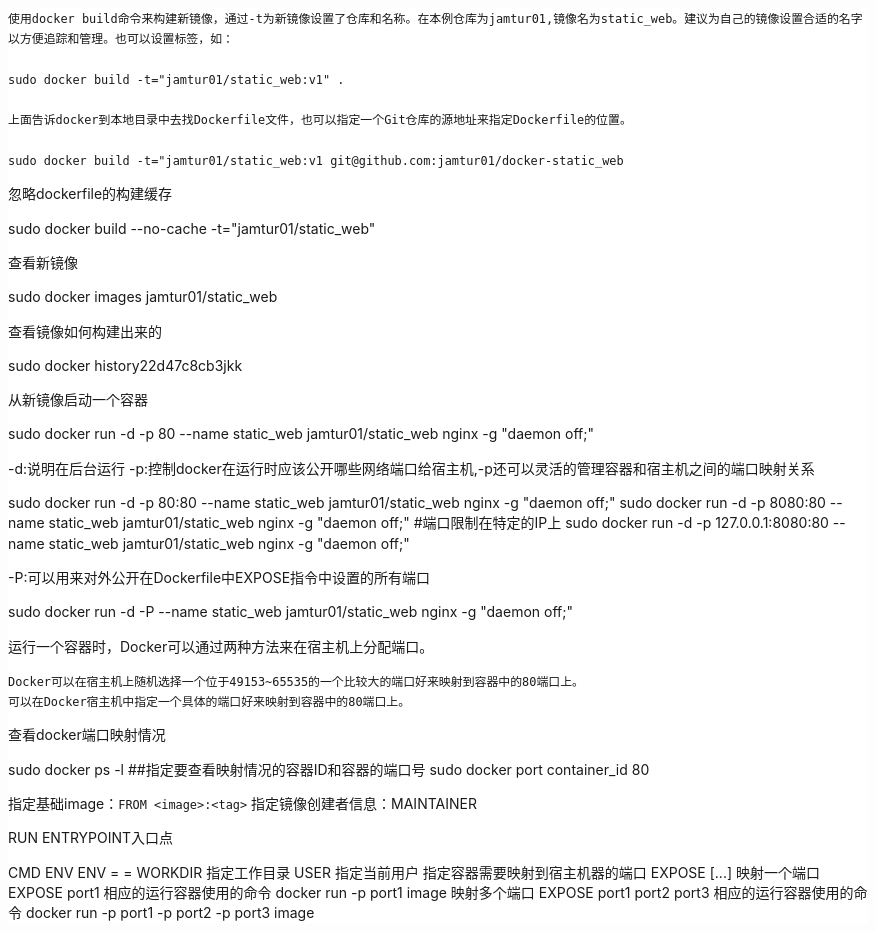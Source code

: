     使用docker build命令来构建新镜像，通过-t为新镜像设置了仓库和名称。在本例仓库为jamtur01,镜像名为static_web。建议为自己的镜像设置合适的名字以方便追踪和管理。也可以设置标签，如：
 
    sudo docker build -t="jamtur01/static_web:v1" .
 
    上面告诉docker到本地目录中去找Dockerfile文件，也可以指定一个Git仓库的源地址来指定Dockerfile的位置。
 
    sudo docker build -t="jamtur01/static_web:v1 git@github.com:jamtur01/docker-static_web
 
忽略dockerfile的构建缓存
 
sudo docker build --no-cache -t="jamtur01/static_web"
 
查看新镜像
 
sudo docker images jamtur01/static_web
 
查看镜像如何构建出来的
 
sudo docker history22d47c8cb3jkk
 
从新镜像启动一个容器
 
sudo docker run -d -p 80 --name static_web jamtur01/static_web nginx -g "daemon off;"
 
-d:说明在后台运行
-p:控制docker在运行时应该公开哪些网络端口给宿主机,-p还可以灵活的管理容器和宿主机之间的端口映射关系
 
sudo docker run -d -p 80:80 --name static_web jamtur01/static_web nginx -g "daemon off;"
sudo docker run -d -p 8080:80 --name static_web jamtur01/static_web nginx -g "daemon off;"
#端口限制在特定的IP上
sudo docker run -d -p 127.0.0.1:8080:80 --name static_web jamtur01/static_web nginx -g "daemon off;"
 
-P:可以用来对外公开在Dockerfile中EXPOSE指令中设置的所有端口
 
sudo docker run -d -P --name static_web jamtur01/static_web nginx -g "daemon off;"
 
运行一个容器时，Docker可以通过两种方法来在宿主机上分配端口。
 
    Docker可以在宿主机上随机选择一个位于49153~65535的一个比较大的端口好来映射到容器中的80端口上。
    可以在Docker宿主机中指定一个具体的端口好来映射到容器中的80端口上。
 
查看docker端口映射情况
 
sudo docker ps -l
##指定要查看映射情况的容器ID和容器的端口号
sudo docker port container_id 80
 
 
 
 
 
 
指定基础image：`FROM <image>:<tag>`
指定镜像创建者信息：MAINTAINER <name>
 
RUN
ENTRYPOINT入口点

 
CMD
ENV <key> <value>
ENV <key1>=<value1> <key2>=<value2>
WORKDIR 指定工作目录
USER 指定当前用户
指定容器需要映射到宿主机器的端口
EXPOSE <port> [<port>...]
映射一个端口
EXPOSE port1
相应的运行容器使用的命令
docker run -p port1 image
映射多个端口
EXPOSE port1 port2 port3
相应的运行容器使用的命令
docker run -p port1 -p port2 -p port3 image